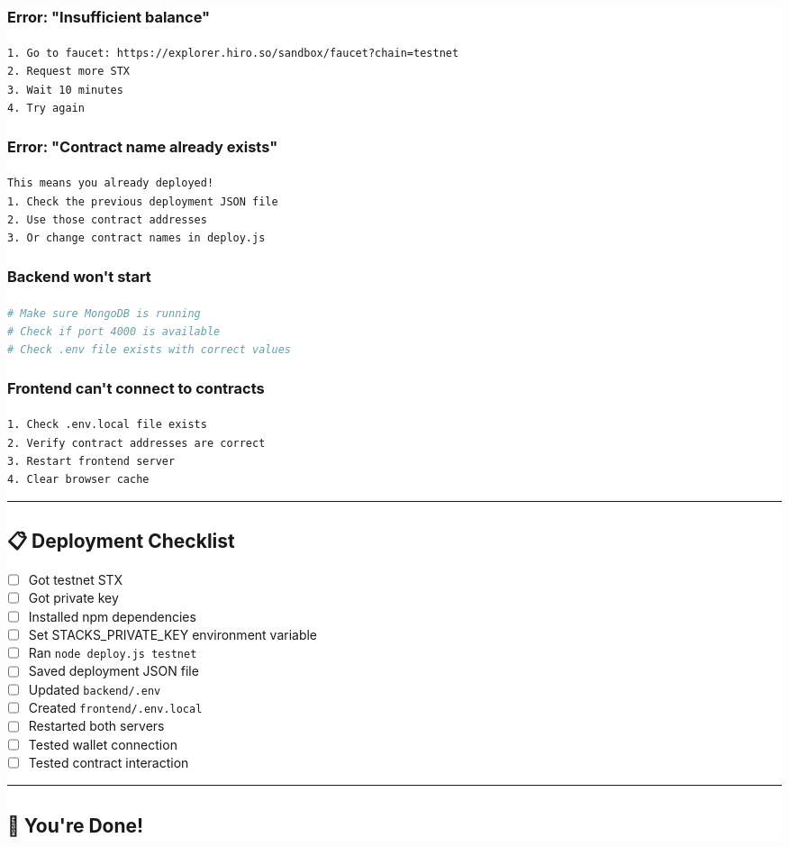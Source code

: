 ### **Error: "Insufficient balance"**
```
1. Go to faucet: https://explorer.hiro.so/sandbox/faucet?chain=testnet
2. Request more STX
3. Wait 10 minutes
4. Try again
```

### **Error: "Contract name already exists"**
```
This means you already deployed!
1. Check the previous deployment JSON file
2. Use those contract addresses
3. Or change contract names in deploy.js
```

### **Backend won't start**
```bash
# Make sure MongoDB is running
# Check if port 4000 is available
# Check .env file exists with correct values
```

### **Frontend can't connect to contracts**
```
1. Check .env.local file exists
2. Verify contract addresses are correct
3. Restart frontend server
4. Clear browser cache
```

---

## 📋 Deployment Checklist

- [ ] Got testnet STX
- [ ] Got private key
- [ ] Installed npm dependencies
- [ ] Set STACKS_PRIVATE_KEY environment variable
- [ ] Ran `node deploy.js testnet`
- [ ] Saved deployment JSON file
- [ ] Updated `backend/.env`
- [ ] Created `frontend/.env.local`
- [ ] Restarted both servers
- [ ] Tested wallet connection
- [ ] Tested contract interaction

---

## 🎉 You're Done!
